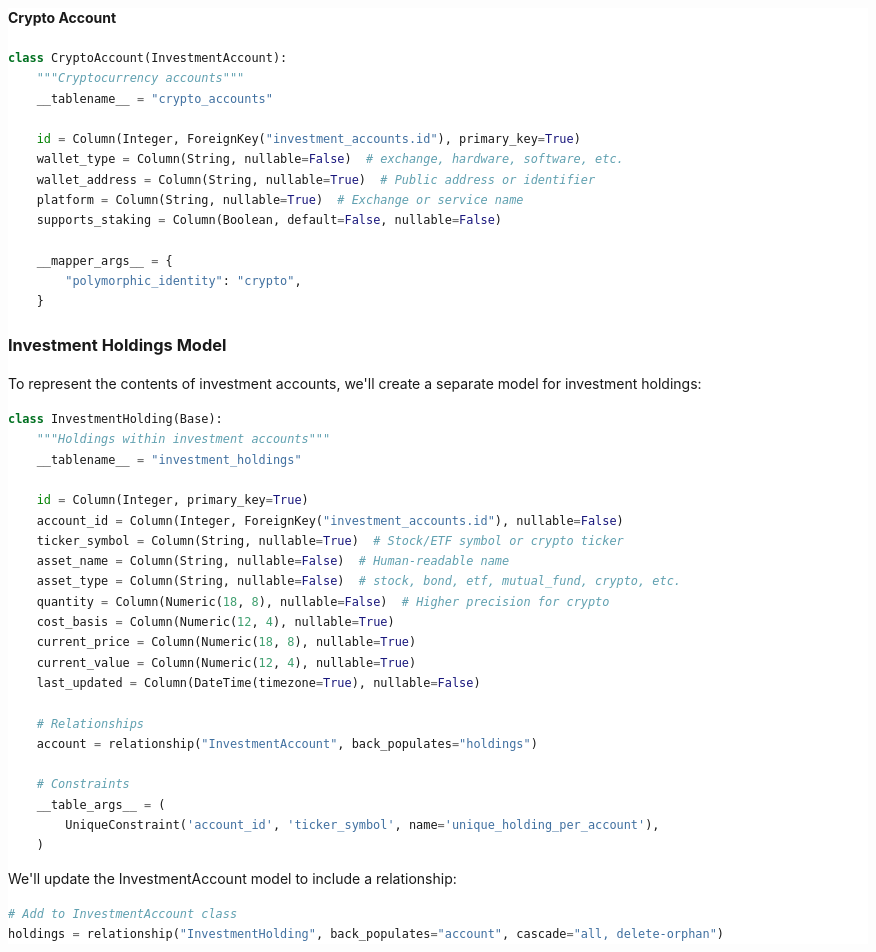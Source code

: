 #### Crypto Account

```python
class CryptoAccount(InvestmentAccount):
    """Cryptocurrency accounts"""
    __tablename__ = "crypto_accounts"
    
    id = Column(Integer, ForeignKey("investment_accounts.id"), primary_key=True)
    wallet_type = Column(String, nullable=False)  # exchange, hardware, software, etc.
    wallet_address = Column(String, nullable=True)  # Public address or identifier
    platform = Column(String, nullable=True)  # Exchange or service name
    supports_staking = Column(Boolean, default=False, nullable=False)
    
    __mapper_args__ = {
        "polymorphic_identity": "crypto",
    }
```

### Investment Holdings Model

To represent the contents of investment accounts, we'll create a separate model for investment holdings:

```python
class InvestmentHolding(Base):
    """Holdings within investment accounts"""
    __tablename__ = "investment_holdings"
    
    id = Column(Integer, primary_key=True)
    account_id = Column(Integer, ForeignKey("investment_accounts.id"), nullable=False)
    ticker_symbol = Column(String, nullable=True)  # Stock/ETF symbol or crypto ticker
    asset_name = Column(String, nullable=False)  # Human-readable name
    asset_type = Column(String, nullable=False)  # stock, bond, etf, mutual_fund, crypto, etc.
    quantity = Column(Numeric(18, 8), nullable=False)  # Higher precision for crypto
    cost_basis = Column(Numeric(12, 4), nullable=True)
    current_price = Column(Numeric(18, 8), nullable=True)
    current_value = Column(Numeric(12, 4), nullable=True)
    last_updated = Column(DateTime(timezone=True), nullable=False)
    
    # Relationships
    account = relationship("InvestmentAccount", back_populates="holdings")
    
    # Constraints
    __table_args__ = (
        UniqueConstraint('account_id', 'ticker_symbol', name='unique_holding_per_account'),
    )
```

We'll update the InvestmentAccount model to include a relationship:

```python
# Add to InvestmentAccount class
holdings = relationship("InvestmentHolding", back_populates="account", cascade="all, delete-orphan")
```
